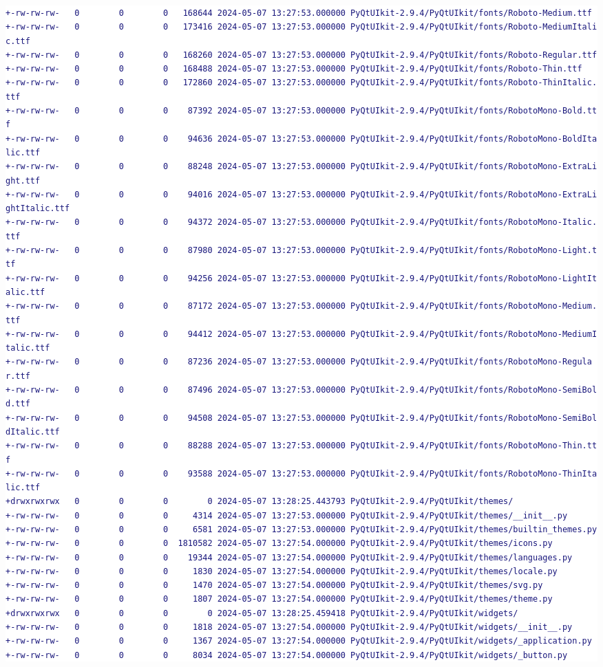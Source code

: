```diff
+-rw-rw-rw-   0        0        0   168644 2024-05-07 13:27:53.000000 PyQtUIkit-2.9.4/PyQtUIkit/fonts/Roboto-Medium.ttf
+-rw-rw-rw-   0        0        0   173416 2024-05-07 13:27:53.000000 PyQtUIkit-2.9.4/PyQtUIkit/fonts/Roboto-MediumItalic.ttf
+-rw-rw-rw-   0        0        0   168260 2024-05-07 13:27:53.000000 PyQtUIkit-2.9.4/PyQtUIkit/fonts/Roboto-Regular.ttf
+-rw-rw-rw-   0        0        0   168488 2024-05-07 13:27:53.000000 PyQtUIkit-2.9.4/PyQtUIkit/fonts/Roboto-Thin.ttf
+-rw-rw-rw-   0        0        0   172860 2024-05-07 13:27:53.000000 PyQtUIkit-2.9.4/PyQtUIkit/fonts/Roboto-ThinItalic.ttf
+-rw-rw-rw-   0        0        0    87392 2024-05-07 13:27:53.000000 PyQtUIkit-2.9.4/PyQtUIkit/fonts/RobotoMono-Bold.ttf
+-rw-rw-rw-   0        0        0    94636 2024-05-07 13:27:53.000000 PyQtUIkit-2.9.4/PyQtUIkit/fonts/RobotoMono-BoldItalic.ttf
+-rw-rw-rw-   0        0        0    88248 2024-05-07 13:27:53.000000 PyQtUIkit-2.9.4/PyQtUIkit/fonts/RobotoMono-ExtraLight.ttf
+-rw-rw-rw-   0        0        0    94016 2024-05-07 13:27:53.000000 PyQtUIkit-2.9.4/PyQtUIkit/fonts/RobotoMono-ExtraLightItalic.ttf
+-rw-rw-rw-   0        0        0    94372 2024-05-07 13:27:53.000000 PyQtUIkit-2.9.4/PyQtUIkit/fonts/RobotoMono-Italic.ttf
+-rw-rw-rw-   0        0        0    87980 2024-05-07 13:27:53.000000 PyQtUIkit-2.9.4/PyQtUIkit/fonts/RobotoMono-Light.ttf
+-rw-rw-rw-   0        0        0    94256 2024-05-07 13:27:53.000000 PyQtUIkit-2.9.4/PyQtUIkit/fonts/RobotoMono-LightItalic.ttf
+-rw-rw-rw-   0        0        0    87172 2024-05-07 13:27:53.000000 PyQtUIkit-2.9.4/PyQtUIkit/fonts/RobotoMono-Medium.ttf
+-rw-rw-rw-   0        0        0    94412 2024-05-07 13:27:53.000000 PyQtUIkit-2.9.4/PyQtUIkit/fonts/RobotoMono-MediumItalic.ttf
+-rw-rw-rw-   0        0        0    87236 2024-05-07 13:27:53.000000 PyQtUIkit-2.9.4/PyQtUIkit/fonts/RobotoMono-Regular.ttf
+-rw-rw-rw-   0        0        0    87496 2024-05-07 13:27:53.000000 PyQtUIkit-2.9.4/PyQtUIkit/fonts/RobotoMono-SemiBold.ttf
+-rw-rw-rw-   0        0        0    94508 2024-05-07 13:27:53.000000 PyQtUIkit-2.9.4/PyQtUIkit/fonts/RobotoMono-SemiBoldItalic.ttf
+-rw-rw-rw-   0        0        0    88288 2024-05-07 13:27:53.000000 PyQtUIkit-2.9.4/PyQtUIkit/fonts/RobotoMono-Thin.ttf
+-rw-rw-rw-   0        0        0    93588 2024-05-07 13:27:53.000000 PyQtUIkit-2.9.4/PyQtUIkit/fonts/RobotoMono-ThinItalic.ttf
+drwxrwxrwx   0        0        0        0 2024-05-07 13:28:25.443793 PyQtUIkit-2.9.4/PyQtUIkit/themes/
+-rw-rw-rw-   0        0        0     4314 2024-05-07 13:27:53.000000 PyQtUIkit-2.9.4/PyQtUIkit/themes/__init__.py
+-rw-rw-rw-   0        0        0     6581 2024-05-07 13:27:53.000000 PyQtUIkit-2.9.4/PyQtUIkit/themes/builtin_themes.py
+-rw-rw-rw-   0        0        0  1810582 2024-05-07 13:27:54.000000 PyQtUIkit-2.9.4/PyQtUIkit/themes/icons.py
+-rw-rw-rw-   0        0        0    19344 2024-05-07 13:27:54.000000 PyQtUIkit-2.9.4/PyQtUIkit/themes/languages.py
+-rw-rw-rw-   0        0        0     1830 2024-05-07 13:27:54.000000 PyQtUIkit-2.9.4/PyQtUIkit/themes/locale.py
+-rw-rw-rw-   0        0        0     1470 2024-05-07 13:27:54.000000 PyQtUIkit-2.9.4/PyQtUIkit/themes/svg.py
+-rw-rw-rw-   0        0        0     1807 2024-05-07 13:27:54.000000 PyQtUIkit-2.9.4/PyQtUIkit/themes/theme.py
+drwxrwxrwx   0        0        0        0 2024-05-07 13:28:25.459418 PyQtUIkit-2.9.4/PyQtUIkit/widgets/
+-rw-rw-rw-   0        0        0     1818 2024-05-07 13:27:54.000000 PyQtUIkit-2.9.4/PyQtUIkit/widgets/__init__.py
+-rw-rw-rw-   0        0        0     1367 2024-05-07 13:27:54.000000 PyQtUIkit-2.9.4/PyQtUIkit/widgets/_application.py
+-rw-rw-rw-   0        0        0     8034 2024-05-07 13:27:54.000000 PyQtUIkit-2.9.4/PyQtUIkit/widgets/_button.py
```